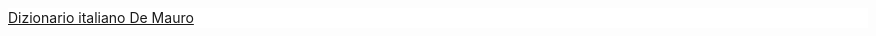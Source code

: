 [Dizionario italiano De Mauro](https://dizionario.internazionale.it/parola/questione)

[^1]: circoscrivere un argomento – сузить тему.

[^2]: affrontare una questione – подойти вплотную к вопросу; esaurire la questione – исчерпать вопрос.

[^3]: intavolare – расстилать; здесь употребляется в переносном значении: начать, затеять.

[^4]: non è il caso di venire a questione per cose di così poco conto – не стоит ссориться из-за такой малости (non è il caso di ((+ inf) ...) – не следует..., незачем...; cosa di poco conto – малость)

[^5]: di fatto – фактически, фактический.

[^6]: di diritto – по (законному) праву; правовой,

[^7]: entro l'anno – в течение года.

[^8]: porre in dubbio – поставить под сомнение.

[^9]: sottoporre agli esami – подвергнуть испытаниям / экзаменам.

[^10]: riguardo a – касательно.

[^11]: rispetto a — касательно, относительно.

[^12]: in seguito — впоследствии, после, потом, затем, вслед за этим, в дальнейшем, далее

[^13]: per quanto – насколько.

[^14]: stilisticamente, per quanto concerne lo stile – стилистически.

[^15]: questione di lana caprina – глупый / бесполезный, пустой спор / разговор; абстрактные рассуждения.

[^16]: (al) di là – по ту сторону, на той стороне; за, сверх, за пределами, за рамками.

[^17]: un tempo, una volta, in passato –  некогда, когда-то, одно время, в былые времена (in tempi remoti).

[^18]: dare luogo a... – 1) дать основание / повод для 2) посторониться, уступить место 3) предоставить место, перейти.

[^19]: da parte di – от, со стороны...,

[^20]: trattamento economico differenziato – дифференцированная оплата труда.

[^21]: a causa di – по причине, ввиду, вследствии.

[^22]: [L'annessione](https://it.wikipedia.org/wiki/Annessione) è l'atto tramite cui uno Stato amplia il proprio territorio, nella maggior parte dei casi a scapito di un altro Stato. Аннексия - это акт, посредством которого одно государство расширяет свою территорию, в большинстве случаев в ущерб другому государству; a scapito di qc – в ущерб чему-либо.

[^23]: [Аннексия](https://ru.wikipedia.org/wiki/Аннексия) (лат. annexio, от лат. annexus – "присоединённый") – насильственное присоединение государством всей или части территории другого государства в одностороннем порядке.